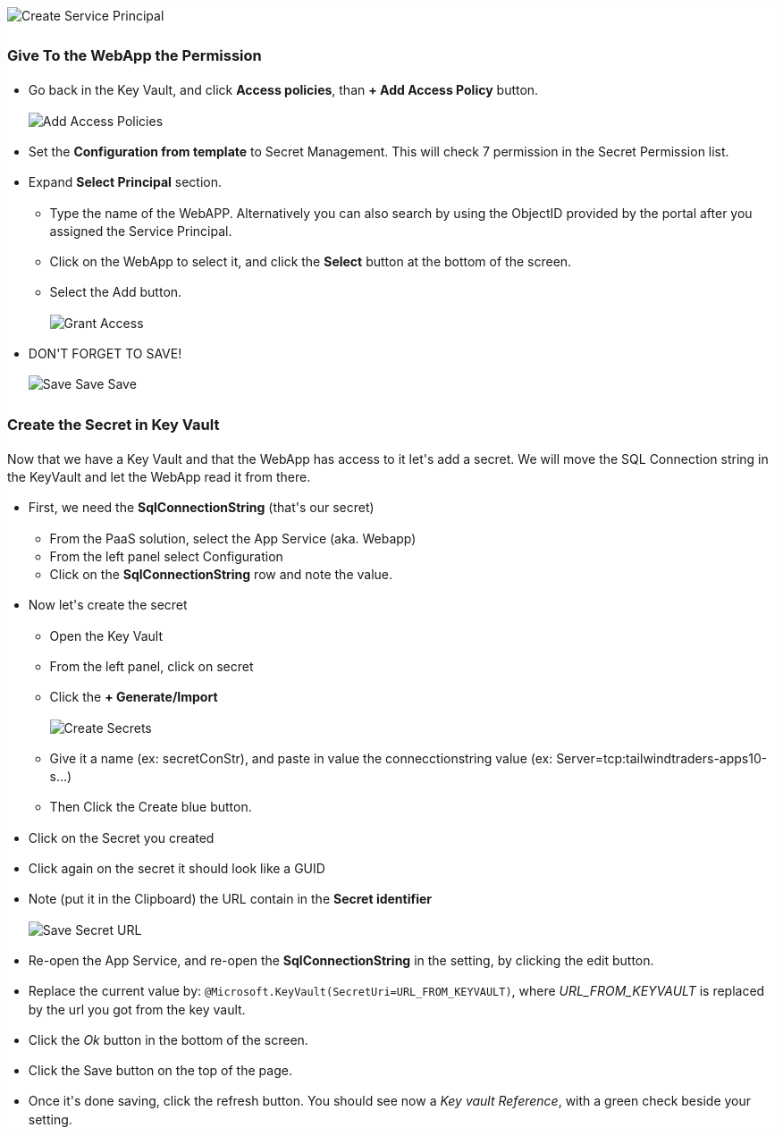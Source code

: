   ![Create Service Principal][CreateServicePrincipal]


### Give To the WebApp the Permission

- Go back in the Key Vault, and click **Access policies**, than **+ Add Access Policy** button.

  ![Add Access Policies][AccessPolicies]

- Set the **Configuration from template** to Secret Management. This will check 7 permission in the Secret Permission list.
- Expand **Select Principal** section.
    * Type the name of the WebAPP. Alternatively you can also search by using the ObjectID provided by the portal after you assigned the Service Principal.
    * Click on the WebApp to select it, and click the **Select** button at the bottom of the screen.
    * Select the Add button.

      ![Grant Access][GrantAccess]

- DON'T FORGET TO SAVE!

  ![Save Save Save][SaveSaveSave]


### Create the Secret in Key Vault

Now that we have a Key Vault and that the WebApp has access to it let's add a secret. We will move the SQL Connection string in the KeyVault and let the WebApp read it from there.

- First, we need the **SqlConnectionString** (that's our secret)
    * From the PaaS solution, select the App Service (aka. Webapp) 
    * From the left panel select Configuration
    * Click on the **SqlConnectionString** row and note the value.
- Now let's create the secret
    * Open the Key Vault
    * From the left panel, click on secret
    * Click the **+ Generate/Import** 

      ![Create Secrets][CreateSecrets]

    * Give it a name (ex: secretConStr), and paste in value the connecctionstring value (ex: Server=tcp:tailwindtraders-apps10-s...)
    * Then Click the Create blue button.
- Click on the Secret you created
- Click again on the secret it should look like a GUID
- Note (put it in the Clipboard) the URL contain in the **Secret identifier**

  ![Save Secret URL][SaveSecretURL]

- Re-open the App Service, and re-open the **SqlConnectionString** in the setting, by clicking the edit button.
- Replace the current value by: `@Microsoft.KeyVault(SecretUri=URL_FROM_KEYVAULT)`, where *URL_FROM_KEYVAULT* is replaced by the url you got from the key vault.
- Click the *Ok* button in the bottom of the screen.
- Click the Save button on the top of the page.
- Once it's done saving, click the refresh button. You should see now a *Key vault Reference*, with a green check beside your setting.


[standalone]: ../assets/standalone.png
[settings]: ../assets/settings.jpg
[CreateSecrets]: ../assets/CreateSecrets.png
[SaveSecretURL]: ../assets/SaveSecretURL.png
[CreateServicePrincipal]: ../assets/CreateServicePrincipal.png
[AccessPolicies]: ../assets/AccessPolicies.png
[GrantAccess]: ../assets/GrantAccess.png
[SaveSaveSave]: ../assets/SaveSaveSave.png
[Success]: ../assets/Success.png